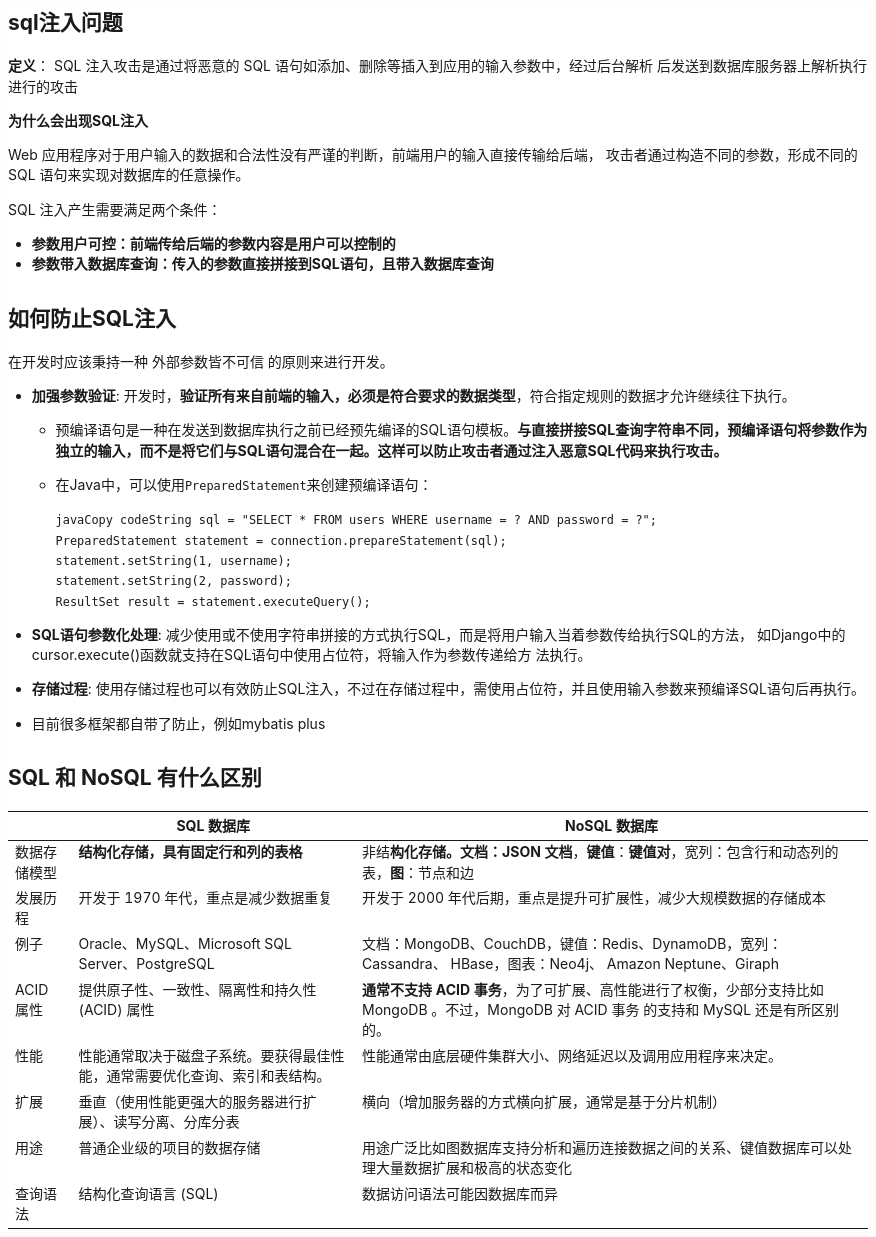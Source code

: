 

## sql注入问题

**定义**： SQL 注入攻击是通过将恶意的 SQL 语句如添加、删除等插入到应用的输入参数中，经过后台解析 后发送到数据库服务器上解析执行进行的攻击

**为什么会出现SQL注入**

Web 应用程序对于用户输入的数据和合法性没有严谨的判断，前端用户的输入直接传输给后端， 攻击者通过构造不同的参数，形成不同的 SQL 语句来实现对数据库的任意操作。

SQL 注入产生需要满足两个条件：

- **参数用户可控：前端传给后端的参数内容是用户可以控制的**
- **参数带入数据库查询：传入的参数直接拼接到SQL语句，且带入数据库查询**



## 如何防止SQL注入

在开发时应该秉持一种 外部参数皆不可信 的原则来进行开发。

- **加强参数验证**: 开发时，**验证所有来自前端的输入，必须是符合要求的数据类型**，符合指定规则的数据才允许继续往下执行。

  - 预编译语句是一种在发送到数据库执行之前已经预先编译的SQL语句模板。**与直接拼接SQL查询字符串不同，预编译语句将参数作为独立的输入，而不是将它们与SQL语句混合在一起。这样可以防止攻击者通过注入恶意SQL代码来执行攻击。**

  - 在Java中，可以使用`PreparedStatement`来创建预编译语句：

    ```
    javaCopy codeString sql = "SELECT * FROM users WHERE username = ? AND password = ?";
    PreparedStatement statement = connection.prepareStatement(sql);
    statement.setString(1, username);
    statement.setString(2, password);
    ResultSet result = statement.executeQuery();
    ```

- **SQL语句参数化处理**: 减少使用或不使用字符串拼接的方式执行SQL，而是将用户输入当着参数传给执行SQL的方法， 如Django中的cursor.execute()函数就支持在SQL语句中使用占位符，将输入作为参数传递给方 法执行。

- **存储过程**: 使用存储过程也可以有效防止SQL注入，不过在存储过程中，需使用占位符，并且使用输入参数来预编译SQL语句后再执行。

- 目前很多框架都自带了防止，例如mybatis plus







## SQL 和 NoSQL 有什么区别

|              | SQL 数据库                                                   | NoSQL 数据库                                                 |
| :----------- | ------------------------------------------------------------ | ------------------------------------------------------------ |
| 数据存储模型 | **结构化存储，具有固定行和列的表格**                         | 非结**构化存储。文档：JSON 文档**，**键值**：**键值对**，宽列：包含行和动态列的表，**图**：节点和边 |
| 发展历程     | 开发于 1970 年代，重点是减少数据重复                         | 开发于 2000 年代后期，重点是提升可扩展性，减少大规模数据的存储成本 |
| 例子         | Oracle、MySQL、Microsoft SQL Server、PostgreSQL              | 文档：MongoDB、CouchDB，键值：Redis、DynamoDB，宽列：Cassandra、 HBase，图表：Neo4j、 Amazon Neptune、Giraph |
| ACID 属性    | 提供原子性、一致性、隔离性和持久性 (ACID) 属性               | **通常不支持 ACID 事务**，为了可扩展、高性能进行了权衡，少部分支持比如 MongoDB 。不过，MongoDB 对 ACID 事务 的支持和 MySQL 还是有所区别的。 |
| 性能         | 性能通常取决于磁盘子系统。要获得最佳性能，通常需要优化查询、索引和表结构。 | 性能通常由底层硬件集群大小、网络延迟以及调用应用程序来决定。 |
| 扩展         | 垂直（使用性能更强大的服务器进行扩展）、读写分离、分库分表   | 横向（增加服务器的方式横向扩展，通常是基于分片机制）         |
| 用途         | 普通企业级的项目的数据存储                                   | 用途广泛比如图数据库支持分析和遍历连接数据之间的关系、键值数据库可以处理大量数据扩展和极高的状态变化 |
| 查询语法     | 结构化查询语言 (SQL)                                         | 数据访问语法可能因数据库而异                                 |







